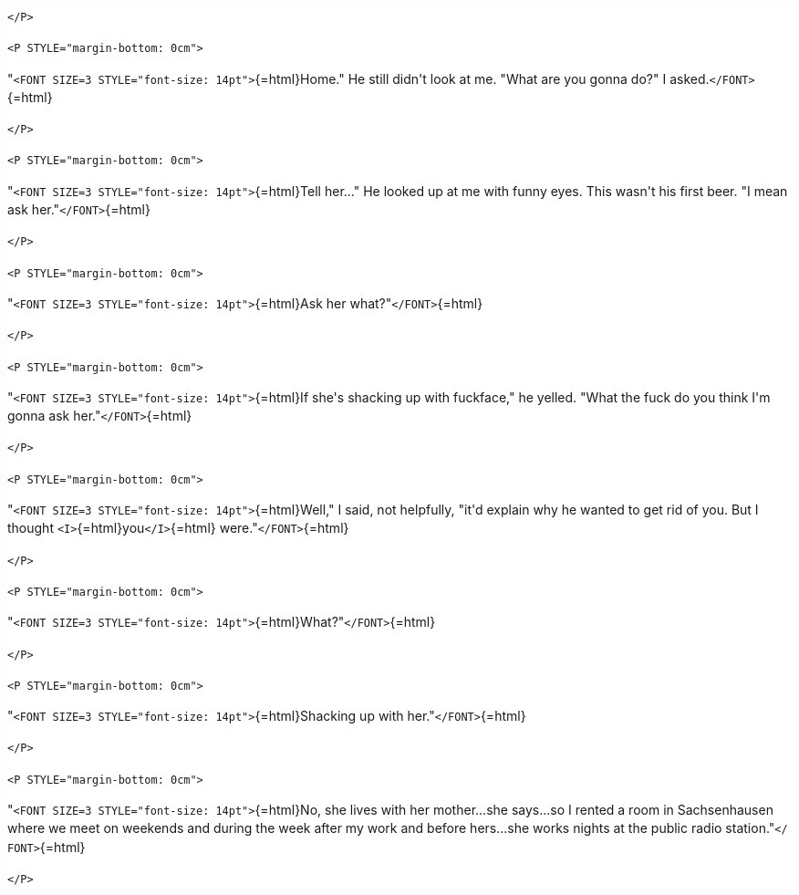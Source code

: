 ```{=html}
</P>
```
```{=html}
<P STYLE="margin-bottom: 0cm">
```
"`<FONT SIZE=3 STYLE="font-size: 14pt">`{=html}Home." He still didn't
look at me. "What are you gonna do?" I asked.`</FONT>`{=html}
```{=html}
</P>
```
```{=html}
<P STYLE="margin-bottom: 0cm">
```
"`<FONT SIZE=3 STYLE="font-size: 14pt">`{=html}Tell her..." He looked up
at me with funny eyes. This wasn't his first beer. "I mean ask
her."`</FONT>`{=html}
```{=html}
</P>
```
```{=html}
<P STYLE="margin-bottom: 0cm">
```
"`<FONT SIZE=3 STYLE="font-size: 14pt">`{=html}Ask her
what?"`</FONT>`{=html}
```{=html}
</P>
```
```{=html}
<P STYLE="margin-bottom: 0cm">
```
"`<FONT SIZE=3 STYLE="font-size: 14pt">`{=html}If she's shacking up with
fuckface," he yelled. "What the fuck do you think I'm gonna ask
her."`</FONT>`{=html}
```{=html}
</P>
```
```{=html}
<P STYLE="margin-bottom: 0cm">
```
"`<FONT SIZE=3 STYLE="font-size: 14pt">`{=html}Well," I said, not
helpfully, "it'd explain why he wanted to get rid of you. But I thought
`<I>`{=html}you`</I>`{=html} were."`</FONT>`{=html}
```{=html}
</P>
```
```{=html}
<P STYLE="margin-bottom: 0cm">
```
"`<FONT SIZE=3 STYLE="font-size: 14pt">`{=html}What?"`</FONT>`{=html}
```{=html}
</P>
```
```{=html}
<P STYLE="margin-bottom: 0cm">
```
"`<FONT SIZE=3 STYLE="font-size: 14pt">`{=html}Shacking up with
her."`</FONT>`{=html}
```{=html}
</P>
```
```{=html}
<P STYLE="margin-bottom: 0cm">
```
"`<FONT SIZE=3 STYLE="font-size: 14pt">`{=html}No, she lives with her
mother...she says...so I rented a room in Sachsenhausen where we meet on
weekends and during the week after my work and before hers...she works
nights at the public radio station."`</FONT>`{=html}
```{=html}
</P>
```